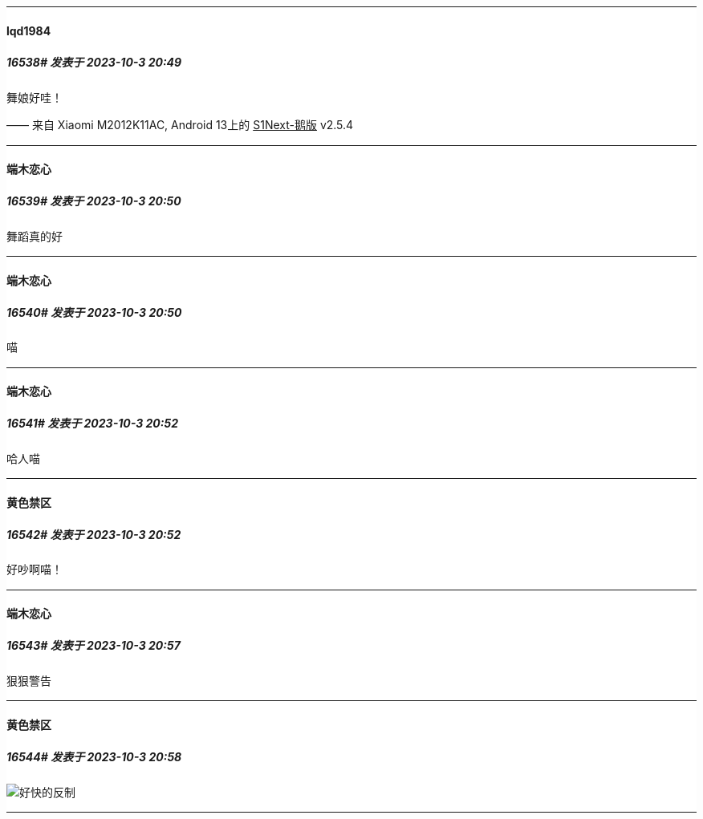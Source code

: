 *****

####  lqd1984  
##### 16538#       发表于 2023-10-3 20:49

舞娘好哇！

—— 来自 Xiaomi M2012K11AC, Android 13上的 [S1Next-鹅版](https://github.com/ykrank/S1-Next/releases) v2.5.4

*****

####  端木恋心  
##### 16539#       发表于 2023-10-3 20:50

舞蹈真的好

*****

####  端木恋心  
##### 16540#       发表于 2023-10-3 20:50

喵


*****

####  端木恋心  
##### 16541#       发表于 2023-10-3 20:52

哈人喵

*****

####  黄色禁区  
##### 16542#       发表于 2023-10-3 20:52

好吵啊喵！

*****

####  端木恋心  
##### 16543#       发表于 2023-10-3 20:57

狠狠警告

*****

####  黄色禁区  
##### 16544#       发表于 2023-10-3 20:58

<img src="https://static.saraba1st.com/image/smiley/face2017/067.png" referrerpolicy="no-referrer">好快的反制

*****
